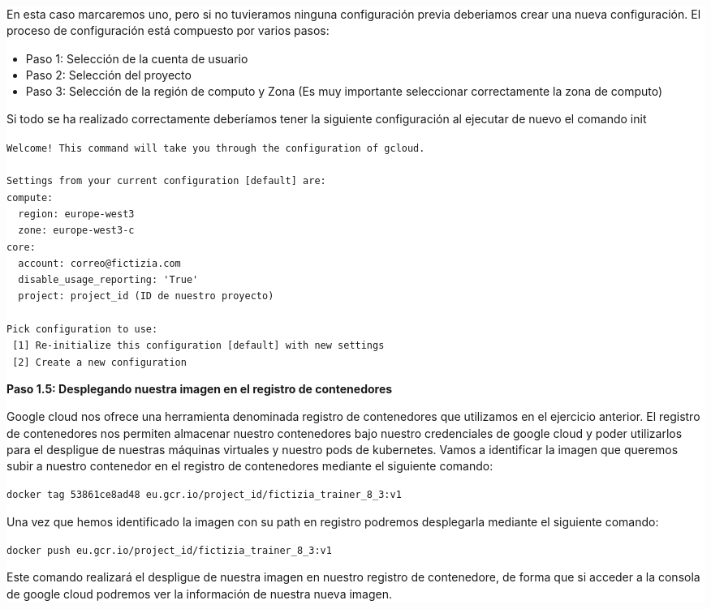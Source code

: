 En esta caso marcaremos uno, pero si no tuvieramos ninguna configuración previa deberiamos crear una nueva configuración. El proceso de configuración está compuesto por varios pasos:

- Paso 1: Selección de la cuenta de usuario
- Paso 2: Selección del proyecto
- Paso 3: Selección de la región de computo y Zona (Es muy importante seleccionar correctamente la zona de computo)

Si todo se ha realizado correctamente deberíamos tener la siguiente configuración al ejecutar de nuevo el comando init

```
Welcome! This command will take you through the configuration of gcloud.

Settings from your current configuration [default] are:
compute:
  region: europe-west3
  zone: europe-west3-c
core:
  account: correo@fictizia.com
  disable_usage_reporting: 'True'
  project: project_id (ID de nuestro proyecto)

Pick configuration to use:
 [1] Re-initialize this configuration [default] with new settings 
 [2] Create a new configuration
```

**Paso 1.5: Desplegando nuestra imagen en el registro de contenedores**

Google cloud nos ofrece una herramienta denominada registro de contenedores que utilizamos en el ejercicio anterior. El registro de contenedores nos permiten almacenar nuestro contenedores bajo nuestro credenciales de google cloud y poder utilizarlos para el despligue de nuestras máquinas virtuales y nuestro pods de kubernetes. Vamos a identificar la imagen que queremos subir a nuestro contenedor en el registro de contenedores mediante el siguiente comando:

```
docker tag 53861ce8ad48 eu.gcr.io/project_id/fictizia_trainer_8_3:v1
```

Una vez que hemos identificado la imagen con su path en registro podremos desplegarla mediante el siguiente comando:

```
docker push eu.gcr.io/project_id/fictizia_trainer_8_3:v1
```

Este comando realizará el despligue de nuestra imagen en nuestro registro de contenedore, de forma que si acceder a la consola de google cloud podremos ver la información de nuestra nueva imagen. 
